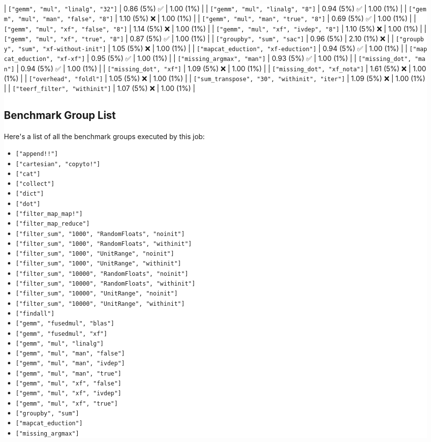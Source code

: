 | `["gemm", "mul", "linalg", "32"]`                              | 0.86 (5%) :white_check_mark: |    1.00 (1%)  |
| `["gemm", "mul", "linalg", "8"]`                               | 0.94 (5%) :white_check_mark: |    1.00 (1%)  |
| `["gemm", "mul", "man", "false", "8"]`                         |                1.10 (5%) :x: |    1.00 (1%)  |
| `["gemm", "mul", "man", "true", "8"]`                          | 0.69 (5%) :white_check_mark: |    1.00 (1%)  |
| `["gemm", "mul", "xf", "false", "8"]`                          |                1.14 (5%) :x: |    1.00 (1%)  |
| `["gemm", "mul", "xf", "ivdep", "8"]`                          |                1.10 (5%) :x: |    1.00 (1%)  |
| `["gemm", "mul", "xf", "true", "8"]`                           | 0.87 (5%) :white_check_mark: |    1.00 (1%)  |
| `["groupby", "sum", "sac"]`                                    |                   0.96 (5%)  | 2.10 (1%) :x: |
| `["groupby", "sum", "xf-without-init"]`                        |                1.05 (5%) :x: |    1.00 (1%)  |
| `["mapcat_eduction", "xf-eduction"]`                           | 0.94 (5%) :white_check_mark: |    1.00 (1%)  |
| `["mapcat_eduction", "xf-xf"]`                                 | 0.95 (5%) :white_check_mark: |    1.00 (1%)  |
| `["missing_argmax", "man"]`                                    | 0.93 (5%) :white_check_mark: |    1.00 (1%)  |
| `["missing_dot", "man"]`                                       | 0.94 (5%) :white_check_mark: |    1.00 (1%)  |
| `["missing_dot", "xf"]`                                        |                1.09 (5%) :x: |    1.00 (1%)  |
| `["missing_dot", "xf_nota"]`                                   |                1.61 (5%) :x: |    1.00 (1%)  |
| `["overhead", "foldl"]`                                        |                1.05 (5%) :x: |    1.00 (1%)  |
| `["sum_transpose", "30", "withinit", "iter"]`                  |                1.09 (5%) :x: |    1.00 (1%)  |
| `["teerf_filter", "withinit"]`                                 |                1.07 (5%) :x: |    1.00 (1%)  |

## Benchmark Group List
Here's a list of all the benchmark groups executed by this job:

- `["append!!"]`
- `["cartesian", "copyto!"]`
- `["cat"]`
- `["collect"]`
- `["dict"]`
- `["dot"]`
- `["filter_map_map!"]`
- `["filter_map_reduce"]`
- `["filter_sum", "1000", "RandomFloats", "noinit"]`
- `["filter_sum", "1000", "RandomFloats", "withinit"]`
- `["filter_sum", "1000", "UnitRange", "noinit"]`
- `["filter_sum", "1000", "UnitRange", "withinit"]`
- `["filter_sum", "10000", "RandomFloats", "noinit"]`
- `["filter_sum", "10000", "RandomFloats", "withinit"]`
- `["filter_sum", "10000", "UnitRange", "noinit"]`
- `["filter_sum", "10000", "UnitRange", "withinit"]`
- `["findall"]`
- `["gemm", "fusedmul", "blas"]`
- `["gemm", "fusedmul", "xf"]`
- `["gemm", "mul", "linalg"]`
- `["gemm", "mul", "man", "false"]`
- `["gemm", "mul", "man", "ivdep"]`
- `["gemm", "mul", "man", "true"]`
- `["gemm", "mul", "xf", "false"]`
- `["gemm", "mul", "xf", "ivdep"]`
- `["gemm", "mul", "xf", "true"]`
- `["groupby", "sum"]`
- `["mapcat_eduction"]`
- `["missing_argmax"]`